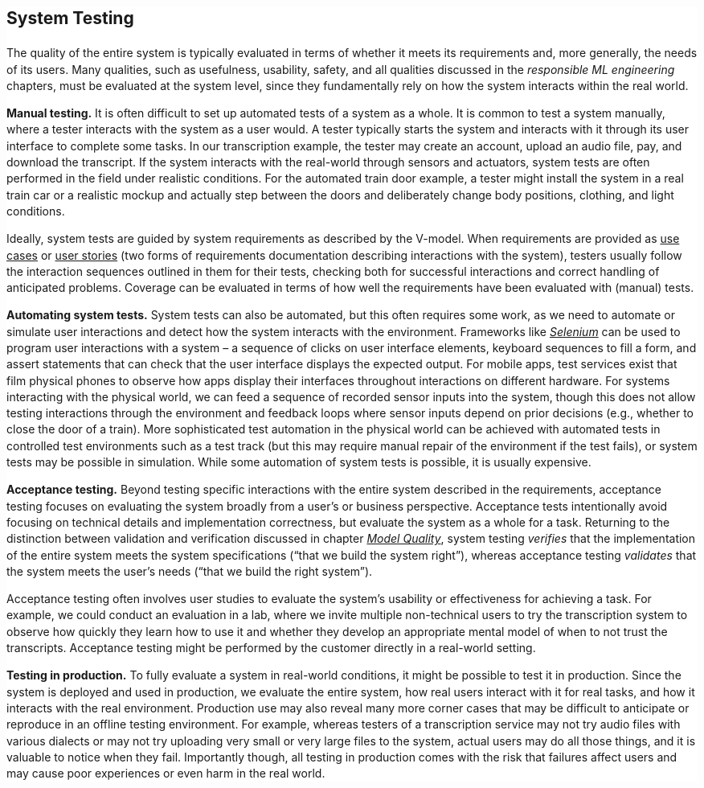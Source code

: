 ## System Testing

The quality of the entire system is typically evaluated in terms of whether it meets its requirements and, more generally, the needs of its users. Many qualities, such as usefulness, usability, safety, and all qualities discussed in the *responsible ML engineering* chapters, must be evaluated at the system level, since they fundamentally rely on how the system interacts within the real world.

**Manual testing.** It is often difficult to set up automated tests of a system as a whole. It is common to test a system manually, where a tester interacts with the system as a user would. A tester typically starts the system and interacts with it through its user interface to complete some tasks. In our transcription example, the tester may create an account, upload an audio file, pay, and download the transcript. If the system interacts with the real-world through sensors and actuators, system tests are often performed in the field under realistic conditions. For the automated train door example, a tester might install the system in a real train car or a realistic mockup and actually step between the doors and deliberately change body positions, clothing, and light conditions.

Ideally, system tests are guided by system requirements as described by the V-model. When requirements are provided as [use cases](https://en.wikipedia.org/wiki/Use_case) or [user stories](https://en.wikipedia.org/wiki/User_story) (two forms of requirements documentation describing interactions with the system), testers usually follow the interaction sequences outlined in them for their tests, checking both for successful interactions and correct handling of anticipated problems. Coverage can be evaluated in terms of how well the requirements have been evaluated with (manual) tests.

**Automating system tests.** System tests can also be automated, but this often requires some work, as we need to automate or simulate user interactions and detect how the system interacts with the environment. Frameworks like *[Selenium](https://www.selenium.dev/)* can be used to program user interactions with a system – a sequence of clicks on user interface elements, keyboard sequences to fill a form, and assert statements that can check that the user interface displays the expected output. For mobile apps, test services exist that film physical phones to observe how apps display their interfaces throughout interactions on different hardware. For systems interacting with the physical world, we can feed a sequence of recorded sensor inputs into the system, though this does not allow testing interactions through the environment and feedback loops where sensor inputs depend on prior decisions (e.g., whether to close the door of a train). More sophisticated test automation in the physical world can be achieved with automated tests in controlled test environments such as a test track (but this may require manual repair of the environment if the test fails), or system tests may be possible in simulation. While some automation of system tests is possible, it is usually expensive.

**Acceptance testing.** Beyond testing specific interactions with the entire system described in the requirements, acceptance testing focuses on evaluating the system broadly from a user’s or business perspective. Acceptance tests intentionally avoid focusing on technical details and implementation correctness, but evaluate the system as a whole for a task. Returning to the distinction between validation and verification discussed in chapter *[Model Quality](15-model-quality.md)*, system testing *verifies* that the implementation of the entire system meets the system specifications (“that we build the system right”), whereas acceptance testing *validates* that the system meets the user’s needs (“that we build the right system”).

Acceptance testing often involves user studies to evaluate the system’s usability or effectiveness for achieving a task. For example, we could conduct an evaluation in a lab, where we invite multiple non-technical users to try the transcription system to observe how quickly they learn how to use it and whether they develop an appropriate mental model of when to not trust the transcripts. Acceptance testing might be performed by the customer directly in a real-world setting.

**Testing in production.** To fully evaluate a system in real-world conditions, it might be possible to test it in production. Since the system is deployed and used in production, we evaluate the entire system, how real users interact with it for real tasks, and how it interacts with the real environment. Production use may also reveal many more corner cases that may be difficult to anticipate or reproduce in an offline testing environment. For example, whereas testers of a transcription service may not try audio files with various dialects or may not try uploading very small or very large files to the system, actual users may do all those things, and it is valuable to notice when they fail. Importantly though, all testing in production comes with the risk that failures affect users and may cause poor experiences or even harm in the real world.
